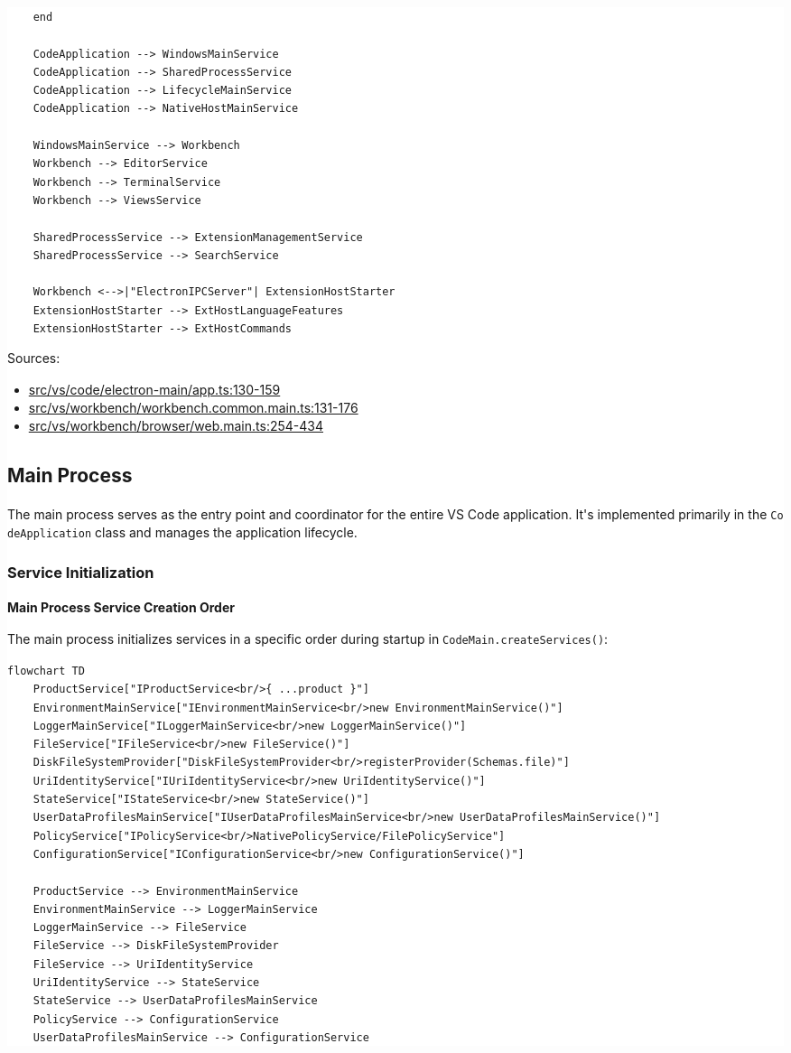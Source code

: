 ```mermaid
    end
    
    CodeApplication --> WindowsMainService
    CodeApplication --> SharedProcessService
    CodeApplication --> LifecycleMainService
    CodeApplication --> NativeHostMainService
    
    WindowsMainService --> Workbench
    Workbench --> EditorService
    Workbench --> TerminalService
    Workbench --> ViewsService
    
    SharedProcessService --> ExtensionManagementService
    SharedProcessService --> SearchService
    
    Workbench <-->|"ElectronIPCServer"| ExtensionHostStarter
    ExtensionHostStarter --> ExtHostLanguageFeatures
    ExtensionHostStarter --> ExtHostCommands
```

Sources:
- [src/vs/code/electron-main/app.ts:130-159]()
- [src/vs/workbench/workbench.common.main.ts:131-176]()
- [src/vs/workbench/browser/web.main.ts:254-434]()

## Main Process

The main process serves as the entry point and coordinator for the entire VS Code application. It's implemented primarily in the `CodeApplication` class and manages the application lifecycle.

### Service Initialization

**Main Process Service Creation Order**

The main process initializes services in a specific order during startup in `CodeMain.createServices()`:

```mermaid
flowchart TD
    ProductService["IProductService<br/>{ ...product }"]
    EnvironmentMainService["IEnvironmentMainService<br/>new EnvironmentMainService()"]
    LoggerMainService["ILoggerMainService<br/>new LoggerMainService()"]
    FileService["IFileService<br/>new FileService()"]
    DiskFileSystemProvider["DiskFileSystemProvider<br/>registerProvider(Schemas.file)"]
    UriIdentityService["IUriIdentityService<br/>new UriIdentityService()"]
    StateService["IStateService<br/>new StateService()"]
    UserDataProfilesMainService["IUserDataProfilesMainService<br/>new UserDataProfilesMainService()"]
    PolicyService["IPolicyService<br/>NativePolicyService/FilePolicyService"]
    ConfigurationService["IConfigurationService<br/>new ConfigurationService()"]
    
    ProductService --> EnvironmentMainService
    EnvironmentMainService --> LoggerMainService
    LoggerMainService --> FileService
    FileService --> DiskFileSystemProvider
    FileService --> UriIdentityService
    UriIdentityService --> StateService
    StateService --> UserDataProfilesMainService
    PolicyService --> ConfigurationService
    UserDataProfilesMainService --> ConfigurationService
```
